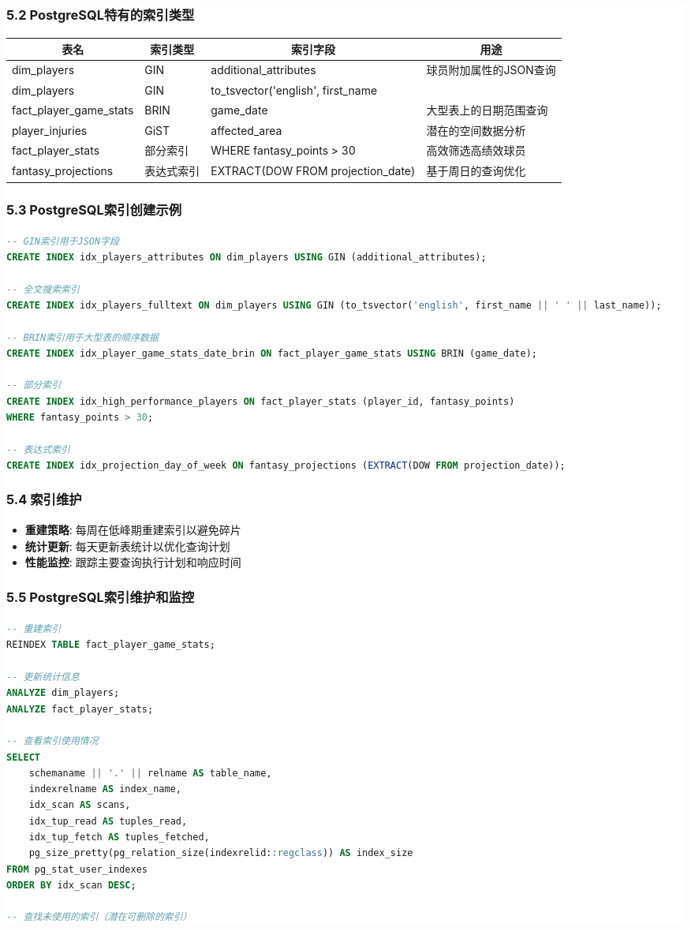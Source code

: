 ### 5.2 PostgreSQL特有的索引类型

| 表名 | 索引类型 | 索引字段 | 用途 |
|------|---------|---------|------|
| dim_players | GIN | additional_attributes | 球员附加属性的JSON查询 |
| dim_players | GIN | to_tsvector('english', first_name || ' ' || last_name) | 球员名称全文搜索 |
| fact_player_game_stats | BRIN | game_date | 大型表上的日期范围查询 |
| player_injuries | GiST | affected_area | 潜在的空间数据分析 |
| fact_player_stats | 部分索引 | WHERE fantasy_points > 30 | 高效筛选高绩效球员 |
| fantasy_projections | 表达式索引 | EXTRACT(DOW FROM projection_date) | 基于周日的查询优化 |

### 5.3 PostgreSQL索引创建示例

```sql
-- GIN索引用于JSON字段
CREATE INDEX idx_players_attributes ON dim_players USING GIN (additional_attributes);

-- 全文搜索索引
CREATE INDEX idx_players_fulltext ON dim_players USING GIN (to_tsvector('english', first_name || ' ' || last_name));

-- BRIN索引用于大型表的顺序数据
CREATE INDEX idx_player_game_stats_date_brin ON fact_player_game_stats USING BRIN (game_date);

-- 部分索引
CREATE INDEX idx_high_performance_players ON fact_player_stats (player_id, fantasy_points) 
WHERE fantasy_points > 30;

-- 表达式索引
CREATE INDEX idx_projection_day_of_week ON fantasy_projections (EXTRACT(DOW FROM projection_date));
```

### 5.4 索引维护

- **重建策略**: 每周在低峰期重建索引以避免碎片
- **统计更新**: 每天更新表统计以优化查询计划
- **性能监控**: 跟踪主要查询执行计划和响应时间

### 5.5 PostgreSQL索引维护和监控

```sql
-- 重建索引
REINDEX TABLE fact_player_game_stats;

-- 更新统计信息
ANALYZE dim_players;
ANALYZE fact_player_stats;

-- 查看索引使用情况
SELECT
    schemaname || '.' || relname AS table_name,
    indexrelname AS index_name,
    idx_scan AS scans,
    idx_tup_read AS tuples_read,
    idx_tup_fetch AS tuples_fetched,
    pg_size_pretty(pg_relation_size(indexrelid::regclass)) AS index_size
FROM pg_stat_user_indexes
ORDER BY idx_scan DESC;

-- 查找未使用的索引（潜在可删除的索引）
```